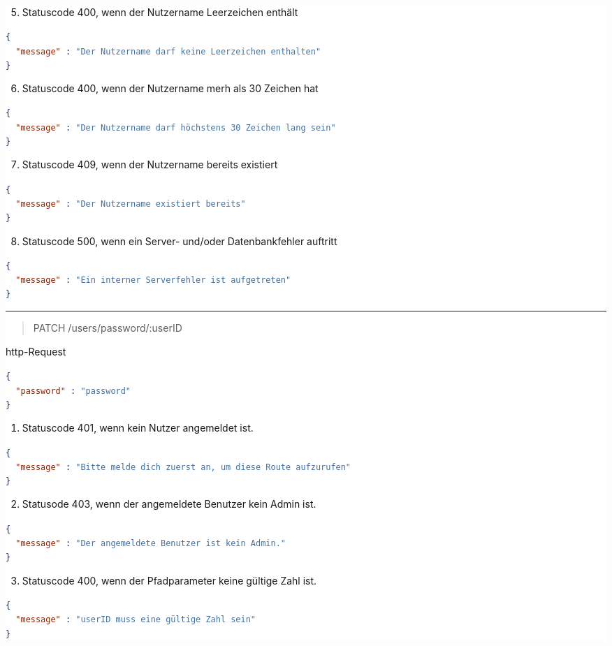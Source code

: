 5. Statuscode 400, wenn der Nutzername Leerzeichen enthält
```JSON
{
  "message" : "Der Nutzername darf keine Leerzeichen enthalten"
}
```

6. Statuscode 400, wenn der Nutzername merh als 30 Zeichen hat
```JSON
{
  "message" : "Der Nutzername darf höchstens 30 Zeichen lang sein"
}
```

7. Statuscode 409, wenn der Nutzername bereits existiert
```JSON
{
  "message" : "Der Nutzername existiert bereits"
}
```

8. Statuscode 500, wenn ein Server- und/oder Datenbankfehler auftritt
```JSON
{
  "message" : "Ein interner Serverfehler ist aufgetreten"
}
```


---


> PATCH /users/password/:userID

http-Request
````JSON
{
  "password" : "password"
}
````

1. Statuscode 401, wenn kein Nutzer angemeldet ist.
```JSON
{
  "message" : "Bitte melde dich zuerst an, um diese Route aufzurufen"
}
```

2. Statusode 403, wenn der angemeldete Benutzer kein Admin ist.
```JSON
{
  "message" : "Der angemeldete Benutzer ist kein Admin."
}
```

3. Statuscode 400, wenn der Pfadparameter keine gültige Zahl ist.
```JSON
{
  "message" : "userID muss eine gültige Zahl sein"
}
```

